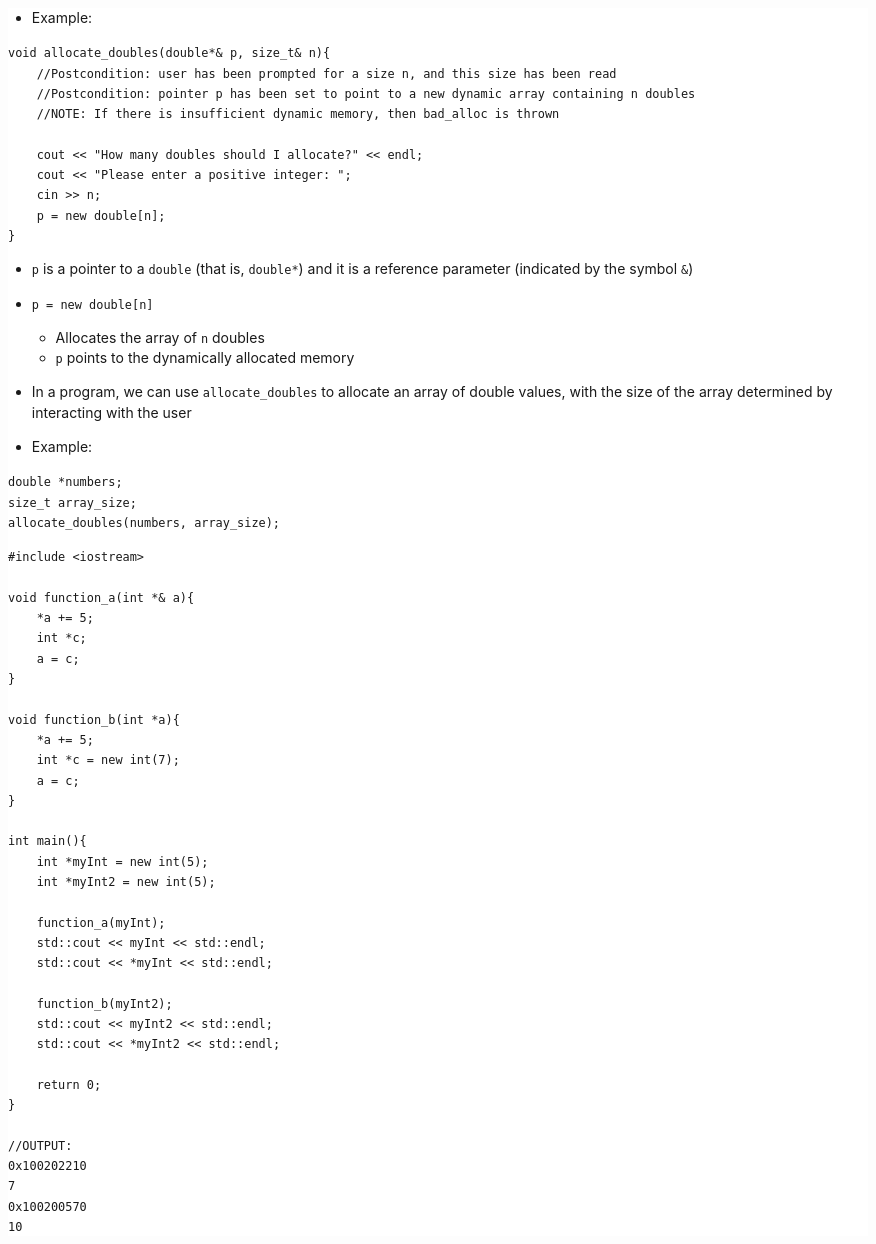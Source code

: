 - Example:

```
void allocate_doubles(double*& p, size_t& n){
	//Postcondition: user has been prompted for a size n, and this size has been read
	//Postcondition: pointer p has been set to point to a new dynamic array containing n doubles
	//NOTE: If there is insufficient dynamic memory, then bad_alloc is thrown

	cout << "How many doubles should I allocate?" << endl;
	cout << "Please enter a positive integer: ";
	cin >> n;
	p = new double[n];
}
```

- `p` is a pointer to a `double` (that is, `double*`) and it is a reference parameter (indicated by the symbol `&`)
- `p = new double[n]`
	- Allocates the array of `n` doubles
	- `p` points to the dynamically allocated memory

- In a program, we can use `allocate_doubles` to allocate an array of double values, with the size of the array determined by interacting with the user
- Example:

```
double *numbers;
size_t array_size;
allocate_doubles(numbers, array_size);
```

```
#include <iostream>

void function_a(int *& a){
	*a += 5;
	int *c;
	a = c;
}

void function_b(int *a){
	*a += 5;
	int *c = new int(7);
	a = c;
}

int main(){
	int *myInt = new int(5);
	int *myInt2 = new int(5);

	function_a(myInt);
	std::cout << myInt << std::endl;
	std::cout << *myInt << std::endl;

	function_b(myInt2);
	std::cout << myInt2 << std::endl;
	std::cout << *myInt2 << std::endl;

	return 0;
}

//OUTPUT:
0x100202210
7
0x100200570
10
```